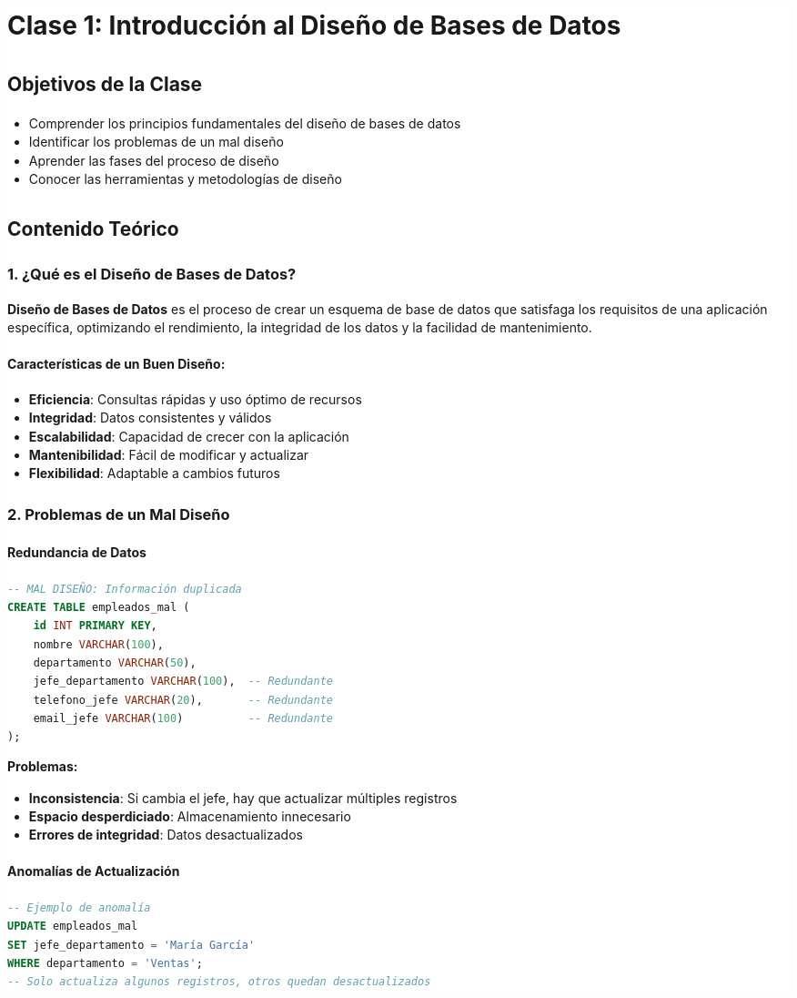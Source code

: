 # Clase 1: Introducción al Diseño de Bases de Datos

## Objetivos de la Clase
- Comprender los principios fundamentales del diseño de bases de datos
- Identificar los problemas de un mal diseño
- Aprender las fases del proceso de diseño
- Conocer las herramientas y metodologías de diseño

## Contenido Teórico

### 1. ¿Qué es el Diseño de Bases de Datos?

**Diseño de Bases de Datos** es el proceso de crear un esquema de base de datos que satisfaga los requisitos de una aplicación específica, optimizando el rendimiento, la integridad de los datos y la facilidad de mantenimiento.

#### Características de un Buen Diseño:
- **Eficiencia**: Consultas rápidas y uso óptimo de recursos
- **Integridad**: Datos consistentes y válidos
- **Escalabilidad**: Capacidad de crecer con la aplicación
- **Mantenibilidad**: Fácil de modificar y actualizar
- **Flexibilidad**: Adaptable a cambios futuros

### 2. Problemas de un Mal Diseño

#### Redundancia de Datos
```sql
-- MAL DISEÑO: Información duplicada
CREATE TABLE empleados_mal (
    id INT PRIMARY KEY,
    nombre VARCHAR(100),
    departamento VARCHAR(50),
    jefe_departamento VARCHAR(100),  -- Redundante
    telefono_jefe VARCHAR(20),       -- Redundante
    email_jefe VARCHAR(100)          -- Redundante
);
```

**Problemas:**
- **Inconsistencia**: Si cambia el jefe, hay que actualizar múltiples registros
- **Espacio desperdiciado**: Almacenamiento innecesario
- **Errores de integridad**: Datos desactualizados

#### Anomalías de Actualización
```sql
-- Ejemplo de anomalía
UPDATE empleados_mal 
SET jefe_departamento = 'María García' 
WHERE departamento = 'Ventas';
-- Solo actualiza algunos registros, otros quedan desactualizados
```
